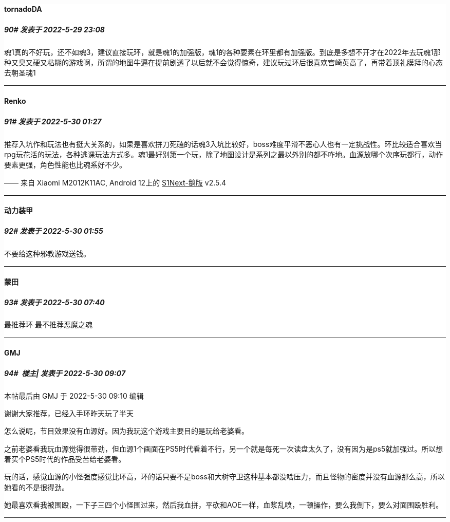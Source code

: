 ####  tornadoDA  
##### 90#       发表于 2022-5-29 23:08

魂1真的不好玩，还不如魂3，建议直接玩环，就是魂1的加强版，魂1的各种要素在环里都有加强版。到底是多想不开才在2022年去玩魂1那种又臭又硬又粘糊的游戏啊，所谓的地图牛逼在提前剧透了以后就不会觉得惊奇，建议玩过环后很喜欢宫崎英高了，再带着顶礼膜拜的心态去朝圣魂1



*****

####  Renko  
##### 91#       发表于 2022-5-30 01:27

推荐入坑作和玩法也有挺大关系的，如果是喜欢拼刀死磕的话魂3入坑比较好，boss难度平滑不恶心人也有一定挑战性。环比较适合喜欢当rpg玩花活的玩法，各种逃课玩法方式多。魂1最好别第一个玩，除了地图设计是系列之最以外别的都不咋地。血源放哪个次序玩都行，动作要素更强，角色性能也比魂系好不少。

—— 来自 Xiaomi M2012K11AC, Android 12上的 [S1Next-鹅版](https://github.com/ykrank/S1-Next/releases) v2.5.4



*****

####  动力装甲  
##### 92#       发表于 2022-5-30 01:55

不要给这种邪教游戏送钱。



*****

####  蒙田  
##### 93#       发表于 2022-5-30 07:40

最推荐环
最不推荐恶魔之魂



*****

####  GMJ  
##### 94#         楼主| 发表于 2022-5-30 09:07

 本帖最后由 GMJ 于 2022-5-30 09:10 编辑 

谢谢大家推荐，已经入手环昨天玩了半天

怎么说呢，节目效果没有血源好。因为我玩这个游戏主要目的是玩给老婆看。

之前老婆看我玩血源觉得很带劲，但血源1个画面在PS5时代看着不行，另一个就是每死一次读盘太久了，没有因为是ps5就加强过。所以想着买个PS5时代的作品受苦给老婆看。

玩的话，感觉血源的小怪强度感觉比环高，环的话只要不是boss和大树守卫这种基本都没啥压力，而且怪物的密度并没有血源那么高，所以她看的不是很得劲。

她最喜欢看我被围殴，一下子三四个小怪围过来，然后我血拼，平砍和AOE一样，血浆乱喷，一顿操作，要么我倒下，要么对面围殴胜利。



*****
